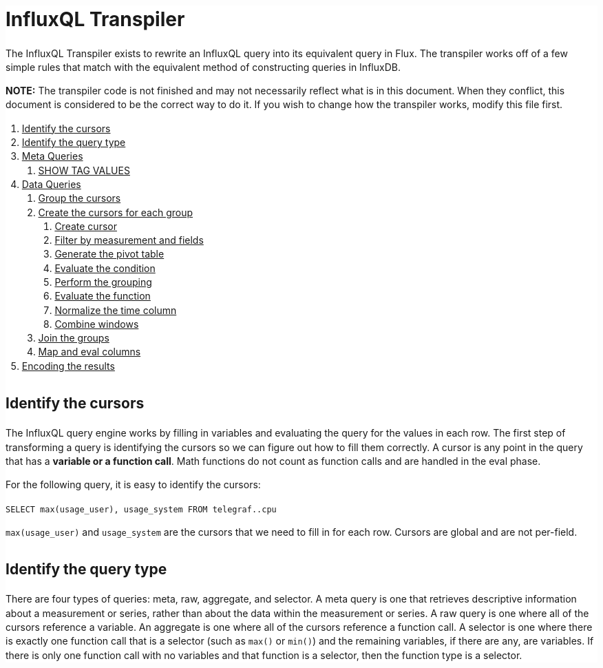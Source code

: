 # InfluxQL Transpiler

The InfluxQL Transpiler exists to rewrite an InfluxQL query into its equivalent query in Flux. The transpiler works off of a few simple rules that match with the equivalent method of constructing queries in InfluxDB.

**NOTE:** The transpiler code is not finished and may not necessarily reflect what is in this document. When they conflict, this document is considered to be the correct way to do it. If you wish to change how the transpiler works, modify this file first.

1. [Identify the cursors](#identify-cursors)
2. [Identify the query type](#identify-query-type)
3. [Meta Queries](#meta-queries)
    1. [SHOW TAG VALUES](#show-tag-values)
4. [Data Queries](#data-queries)
    1. [Group the cursors](#group-cursors)
    2. [Create the cursors for each group](#create-groups)
        1. [Create cursor](#create-cursor)
        2. [Filter by measurement and fields](#filter-cursor)
        3. [Generate the pivot table](#generate-pivot-table)
        4. [Evaluate the condition](#evaluate-condition)
        5. [Perform the grouping](#perform-grouping)
        6. [Evaluate the function](#evaluate-function)
        7. [Normalize the time column](#normalize-time)
        8. [Combine windows](#combine-windows)
    5. [Join the groups](#join-groups)
    6. [Map and eval columns](#map-and-eval)
5. [Encoding the results](#encoding)

## <a name="identify-cursors"></a> Identify the cursors

The InfluxQL query engine works by filling in variables and evaluating the query for the values in each row. 
The first step of transforming a query is identifying the cursors so we can figure out how to fill them correctly. 
A cursor is any point in the query that has a **variable or a function call**. Math functions do not count as function 
calls and are handled in the eval phase.

For the following query, it is easy to identify the cursors:

    SELECT max(usage_user), usage_system FROM telegraf..cpu

`max(usage_user)` and `usage_system` are the cursors that we need to fill in for each row. Cursors are global and are not per-field.

## <a name="identify-query-type"></a> Identify the query type

There are four types of queries: meta, raw, aggregate, and selector. A meta query is one that retrieves descriptive 
information about a measurement or series, rather than about the data within the measurement or series. 
A raw query is one where all of the cursors reference a variable. 
An aggregate is one where all of the cursors reference a function call. 
A selector is one where there is exactly one function call that is a selector (such as `max()` or `min()`) and the 
remaining variables, if there are any, are variables. 
If there is only one function call with no variables and that function is a selector, then the function type is a selector.
